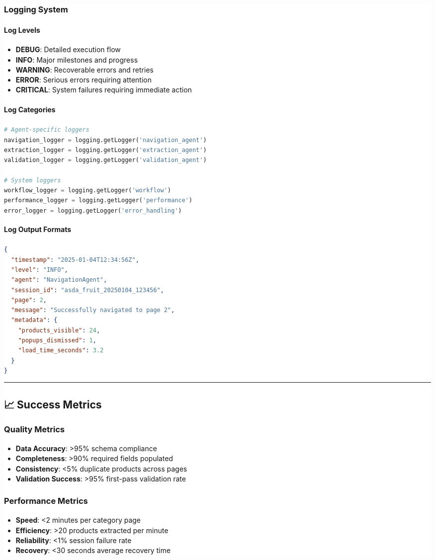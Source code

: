 ### Logging System

#### Log Levels
- **DEBUG**: Detailed execution flow
- **INFO**: Major milestones and progress
- **WARNING**: Recoverable errors and retries
- **ERROR**: Serious errors requiring attention
- **CRITICAL**: System failures requiring immediate action

#### Log Categories
```python
# Agent-specific loggers
navigation_logger = logging.getLogger('navigation_agent')
extraction_logger = logging.getLogger('extraction_agent')
validation_logger = logging.getLogger('validation_agent')

# System loggers
workflow_logger = logging.getLogger('workflow')
performance_logger = logging.getLogger('performance')
error_logger = logging.getLogger('error_handling')
```

#### Log Output Formats
```json
{
  "timestamp": "2025-01-04T12:34:56Z",
  "level": "INFO",
  "agent": "NavigationAgent",
  "session_id": "asda_fruit_20250104_123456",
  "page": 2,
  "message": "Successfully navigated to page 2",
  "metadata": {
    "products_visible": 24,
    "popups_dismissed": 1,
    "load_time_seconds": 3.2
  }
}
```

---

## 📈 Success Metrics

### Quality Metrics
- **Data Accuracy**: >95% schema compliance
- **Completeness**: >90% required fields populated
- **Consistency**: <5% duplicate products across pages
- **Validation Success**: >95% first-pass validation rate

### Performance Metrics
- **Speed**: <2 minutes per category page
- **Efficiency**: >20 products extracted per minute
- **Reliability**: <1% session failure rate
- **Recovery**: <30 seconds average recovery time
